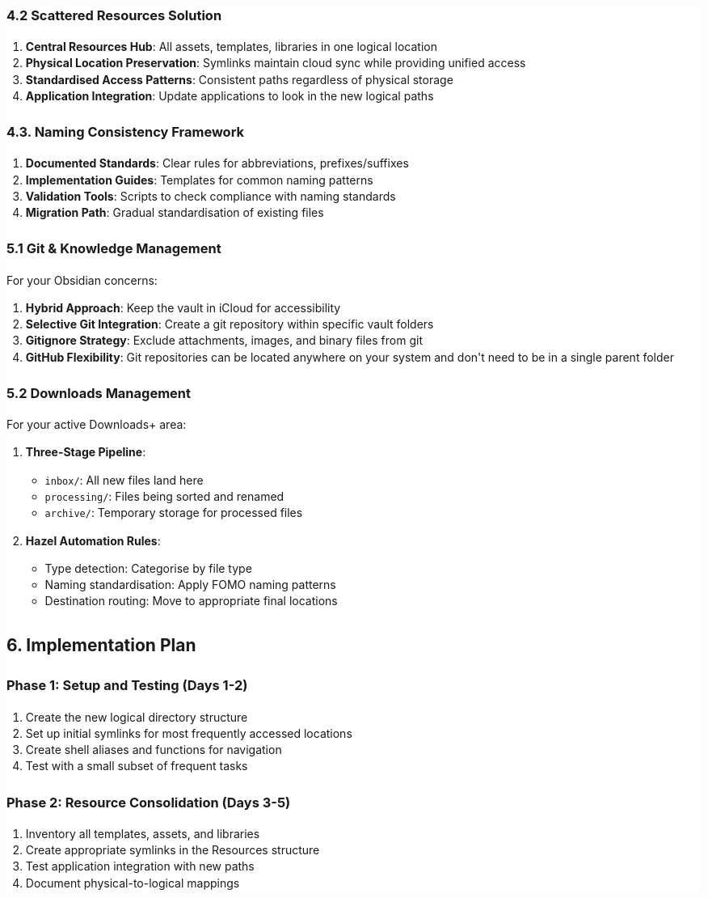 ### 4.2 Scattered Resources Solution

1. **Central Resources Hub**: All assets, templates, libraries in one logical location
2. **Physical Location Preservation**: Symlinks maintain cloud sync while providing unified access
3. **Standardised Access Patterns**: Consistent paths regardless of physical storage
4. **Application Integration**: Update applications to look in the new logical paths

### 4.3. Naming Consistency Framework

1. **Documented Standards**: Clear rules for abbreviations, prefixes/suffixes
2. **Implementation Guides**: Templates for common naming patterns
3. **Validation Tools**: Scripts to check compliance with naming standards
4. **Migration Path**: Gradual standardisation of existing files


### 5.1 Git & Knowledge Management

For your Obsidian concerns:

1. **Hybrid Approach**: Keep the vault in iCloud for accessibility
2. **Selective Git Integration**: Create a git repository within specific vault folders
3. **Gitignore Strategy**: Exclude attachments, images, and binary files from git
4. **GitHub Flexibility**: Git repositories can be located anywhere on your system and don't need to be in a single parent folder

### 5.2 Downloads Management

For your active Downloads+ area:

1. **Three-Stage Pipeline**:
   - `inbox/`: All new files land here
   - `processing/`: Files being sorted and renamed
   - `archive/`: Temporary storage for processed files
   
2. **Hazel Automation Rules**:
   - Type detection: Categorise by file type
   - Naming standardisation: Apply FOMO naming patterns
   - Destination routing: Move to appropriate final locations
   


## 6. Implementation Plan

### Phase 1: Setup and Testing (Days 1-2)
1. Create the new logical directory structure
2. Set up initial symlinks for most frequently accessed locations
3. Create shell aliases and functions for navigation
4. Test with a small subset of frequent tasks

### Phase 2: Resource Consolidation (Days 3-5)
1. Inventory all templates, assets, and libraries
2. Create appropriate symlinks in the Resources structure
3. Test application integration with new paths
4. Document physical-to-logical mappings
